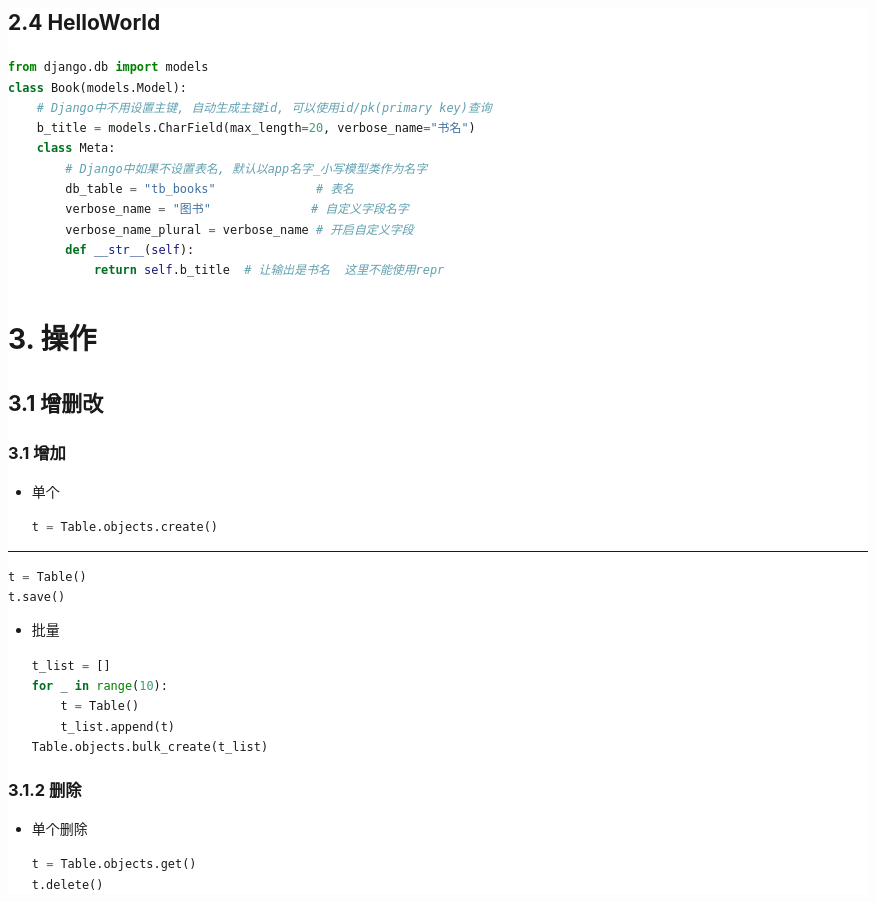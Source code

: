 ## 2.4 HelloWorld

```python
from django.db import models
class Book(models.Model):
    # Django中不用设置主键, 自动生成主键id, 可以使用id/pk(primary key)查询
    b_title = models.CharField(max_length=20, verbose_name="书名")
    class Meta:
        # Django中如果不设置表名, 默认以app名字_小写模型类作为名字
        db_table = "tb_books"              # 表名
        verbose_name = "图书"              # 自定义字段名字
        verbose_name_plural = verbose_name # 开启自定义字段
        def __str__(self):
            return self.b_title  # 让输出是书名  这里不能使用repr
```

# 3. 操作

## 3.1 增删改

### 3.1 增加

* 单个

  ```python
  t = Table.objects.create()
  ```
---

  ```python
  t = Table()
  t.save()
  ```

* 批量

  ```python
  t_list = []
  for _ in range(10):
      t = Table()
      t_list.append(t)
  Table.objects.bulk_create(t_list)
  ```


### 3.1.2 删除

* 单个删除

  ```python
  t = Table.objects.get()
  t.delete()
  ```
